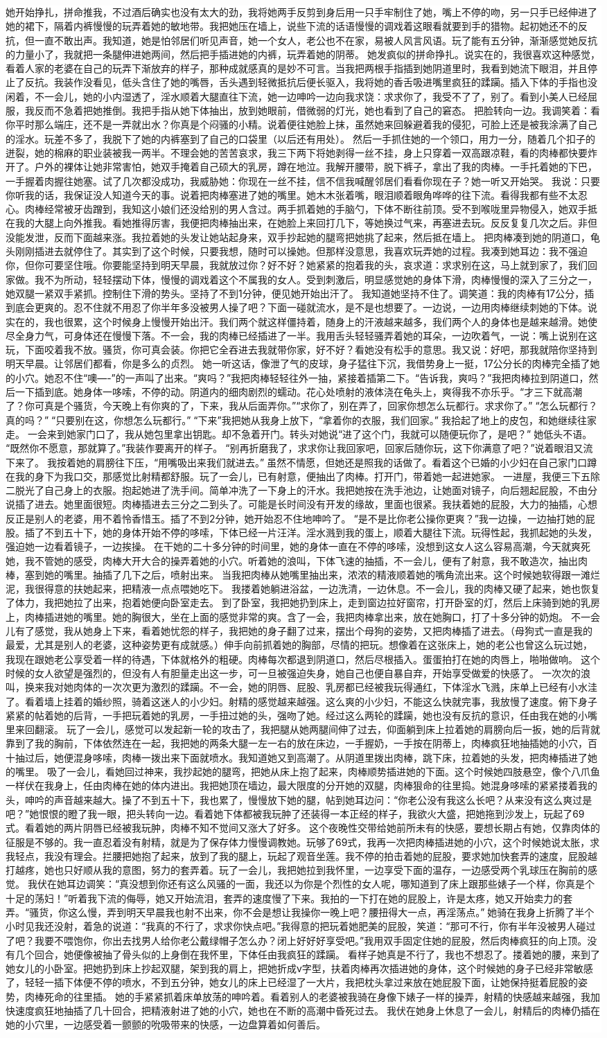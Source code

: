 她开始挣扎，拼命推我，不过酒后确实也没有太大的劲，我将她两手反剪到身后用一只手牢制住了她，嘴上不停的吻，另一只手已经伸进了她的裙下，隔着内裤慢慢的玩弄着她的敏地带。我把她压在墙上，说些下流的话语慢慢的调戏着这眼看就要到手的猎物。起初她还不的反抗，但一直不敢出声。我知道，她是怕邻居们听见声音，她一个女人，老公也不在家，易被人风言风语。玩了能有五分钟，渐渐感觉她反抗的力量小了，我就把一条腿伸进她两间，然后把手插进她的内裤，玩弄着她的阴蒂。
她发疯似的拼命挣扎。说实在的，我很喜欢这种感觉，看着人家的老婆在自己的玩弄下渐放弃的样子，那种成就感真的是妙不可言。当我把两根手指插到她阴道里时，我看到她流下眼泪，并且停止了反抗。我装作没看见，低头含住了她的嘴唇，舌头遇到轻微抵抗后便长驱入，我将她的香舌吸进嘴里疯狂的蹂躏。插入下体的手指也没闲着，不一会儿，她的小内湿透了，淫水顺着大腿直往下流，她一边呻吟一边向我求饶：求求你了，我受不了了，别了。看到小美人已经屈服，我反而不急着把她推倒。我把手指从她下体抽出，放到她眼前，借微弱的灯光，她也看到了自己的窘态。
把脸转向一边。我调笑着：看你平时那么端庄，还不是一弄就出水？你真是个闷骚的小精。说着便往她脸上抹，虽然她来回躲避着我的侵犯，可脸上还是被我涂满了自己的淫水。玩差不多了，我脱下了她的内裤塞到了自己的口袋里（以后还有用处）。
然后一手抓住她的一个领口，用力一分，随着几个扣子的迸裂，她的棉麻的职业装被我一两半。不理会她的苦苦哀求，我三下两下将她剥得一丝不挂，身上只穿着一双高跟凉鞋，看的肉棒都快要炸开了。户外的裸体让她非常害怕，她双手掩着自己硕大的乳房，蹲在地泣。我解开腰带，脱下裤子，拿出了我的肉棒。一手托着她的下巴，一手握着肉握往她塞。试了几次都没成功，我威胁她：你现在一丝不挂，信不信我喊醒邻居们看看你现在子？她一听又开始哭。
我说：只要你听我的话，我保证没人知道今天的事。说着把肉棒塞进了她的嘴里。她木木张着嘴，眼泪顺着眼角哗哗的往下流。看得我都有些不太忍心。肉棒经常被牙齿蹭到，我知这小娘们还没给别的男人含过。两手抓着她的手脑勺，下体不断往前顶。受不到喉咙里异物侵入，她双手抵在我的大腿上向外推我。看她推得厉害，我便把肉棒抽出来，在她脸上来回打几下，等她换过气来，再塞进去玩。反反复复几次之后。非但没能发泄，反而下面越来涨。我拉着她的头发让她站起身来，双手抄起她的腿弯把她挑了起来，然后抵在墙上。
把肉棒凑到她的阴道口，龟头刚刚插进去就停住了。其实到了这个时候，只要我想，随时可以操她。但那样没意思，我喜欢玩弄她的过程。我凑到她耳边：我不强迫你，但你可要坚住哦。你要能坚持到明天早晨，我就放过你？好不好？她紧紧的抱着我的头，哀求道：求求别在这，马上就到家了，我们回家做。我不为所动，轻轻摆动下体，慢慢的调戏着这个不属我的女人。受到刺激后，明显感觉她的身体下滑，肉棒慢慢的深入了三分之一，她双腿一紧双手紧抓。控制住下滑的势头。坚持了不到1分钟，便见她开始出汗了。
我知道她坚持不住了。调笑道：我的肉棒有17公分，插到底会更爽的。忍不住就不用忍了你半年多没被男人操了吧？下面一碰就流水，是不是也想要了。一边说，一边用肉棒继续刺她的下体。说实在的，我也很累，这个时候身上慢慢开始出汗。我们两个就这样僵持着，随身上的汗液越来越多，我们两个人的身体也是越来越滑。她使尽全身力气，可身体还在慢慢下落。不一会，我的肉棒已经插进了一半。我用舌头轻轻骚弄着她的耳朵，一边吹着气，一说：嘴上说别在这玩，下面咬着我不放。骚货，你可真会装。你把它全吞进去我就带你家，好不好？看她没有松手的意思。我又说：好吧，那我就陪你坚持到明天早晨。让邻居们都看，你是多么的贞烈。
她一听这话，像泄了气的皮球，身子猛往下沉，我借势身上一挺，17公分长的肉棒完全插了她的小穴。她忍不住“噢—-”的一声叫了出来。“爽吗？”我把肉棒轻轻往外一抽，紧接着插第二下。“告诉我，爽吗？”我把肉棒拉到阴道口，然后一下插到底。她身体一哆嗦，不停的动。阴道内的细肉剧烈的蠕动。花心处喷射的液体浇在龟头上，爽得我不亦乐乎。“才三下就高潮了？你可真是个骚货，今天晚上有你爽的了，下来，我从后面弄你。”“求你了，别在弄了，回家你想怎么玩都行。求求你了。”
“怎么玩都行？真的吗？”
“只要别在这，你想怎么玩都行。”
“下来”我把她从我身上放下，“拿着你的衣服，我们回家。”
我拾起了地上的皮包，和她继续往家走。
一会来到她家门口了，我从她包里拿出钥匙。却不急着开门。转头对她说“进了这个门，我就可以随便玩你了，是吧？”
她低头不语。
“既然你不愿意，那就算了。”我装作要离开的样子。
“别再折磨我了，求求你让我回家吧，回家后随你玩，这下你满意了吧？”说着眼泪又流下来了。
我按着她的肩膀往下压，“用嘴吸出来我们就进去。”
虽然不情愿，但她还是照我的话做了。看着这个已婚的小少妇在自己家门口蹲在我的身下为我口交，那感觉比射精都舒服。玩了一会儿，已有射意，便抽出了肉棒。打开门，带着她一起进她家。
一进屋，我便三下五除二脱光了自己身上的衣服。抱起她进了洗手间。简单冲洗了一下身上的汗水。我把她按在洗手池边，让她面对镜子，向后翘起屁股，不由分说插了进去。她里面很短。肉棒插进去三分之二到头了。可能是长时间没有开发的缘故，里面也很紧。我扶着她的屁股，大力的抽插，心想反正是别人的老婆，用不着怜香惜玉。插了不到2分钟，她开始忍不住地呻吟了。
“是不是比你老公操你更爽？”我一边操，一边抽打她的屁股。插了不到五十下，她的身体开始不停的哆嗦，下体已经一片汪洋。淫水溅到我的蛋上，顺着大腿往下流。玩得性起，我抓起她的头发，强迫她一边看着镜子，一边挨操。
在干她的二十多分钟的时间里，她的身体一直在不停的哆嗦，没想到这女人这么容易高潮，今天就爽死她，我不管她的感受，肉棒大开大合的操弄着她的小穴。听着她的浪叫，下体飞速的抽插，不一会儿，便有了射意，我不敢造次，抽出肉棒，塞到她的嘴里。抽插了几下之后，喷射出来。
当我把肉棒从她嘴里抽出来，浓浓的精液顺着她的嘴角流出来。这个时候她软得跟一滩烂泥，我很得意的扶她起来，把精液一点点喂她吃下。
我搂着她躺进浴盆，一边洗清，一边休息。不一会儿，我的肉棒又硬了起来，她也恢复了体力，我把她拉了出来，抱着她便向卧室走去。
到了卧室，我把她扔到床上，走到窗边拉好窗帘，打开卧室的灯，然后上床骑到她的乳房上，肉棒插进她的嘴里。她的胸很大，坐在上面的感觉非常的爽。含了一会，我把肉棒拿出来，放在她胸口，打了十多分钟的奶炮。
不一会儿有了感觉，我从她身上下来，看着她忧怨的样子，我把她的身子翻了过来，摆出个母狗的姿势，又把肉棒插了进去。（母狗式一直是我的最爱，尤其是别人的老婆，这种姿势更有成就感。）伸手向前抓着她的胸部，尽情的把玩。想像着在这张床上，她的老公也曾这么玩过她，我现在跟她老公享受着一样的待遇，下体就格外的粗硬。肉棒每次都退到阴道口，然后尽根插入。蛋蛋拍打在她的肉唇上，啪啪做响。
这个时候的女人欲望是强烈的，但没有人有胆量走出这一步，可一旦被强迫失身，她自己也便自暴自弃，开始享受做爱的快感了。
一次次的浪叫，换来我对她肉体的一次次更为激烈的蹂躏。不一会，她的阴唇、屁股、乳房都已经被我玩得通红，下体淫水飞溅，床单上已经有小水洼了。看着墙上挂着的婚纱照，骑着这迷人的小少妇。射精的感觉越来越强。这么爽的小少妇，不能这么快就完事，我放慢了速度。俯下身子紧紧的帖着她的后背，一手把玩着她的乳房，一手扭过她的头，强吻了她。经过这么两轮的蹂躏，她也没有反抗的意识，任由我在她的小嘴里来回翻滚。
玩了一会儿，感觉可以发起新一轮的攻击了，我把腿从她两腿间伸了过去，仰面躺到床上拉着她的肩膀向后一扳，她的后背就靠到了我的胸前，下体依然连在一起，我把她的两条大腿一左一右的放在床边，一手握奶，一手按在阴蒂上，肉棒疯狂地抽插她的小穴，百十抽过后，她便混身哆嗦，肉棒一拨出来下面就喷水。我知道她又到高潮了。从阴道里拨出肉棒，跳下床，拉着她的头发，把肉棒插进了她的嘴里。
吸了一会儿，看她回过神来，我抄起她的腿弯，把她从床上抱了起来，肉棒顺势插进她的下面。这个时候她四肢悬空，像个八爪鱼一样伏在我身上，任由肉棒在她的体内进出。我把她顶在墙边，最大限度的分开她的双腿，肉棒狠命的往里捣。她混身哆嗦的紧紧搂着我的头，呻吟的声音越来越大。操了不到五十下，我也累了，慢慢放下她的腿，帖到她耳边问：“你老公没有我这么长吧？从来没有这么爽过是吧？”她恨恨的瞪了我一眼，把头转向一边。看着她下体都被我玩肿了还装得一本正经的样子，我欲火大盛，把她拖到沙发上，玩起了69式。看着她的两片阴唇已经被我玩肿，肉棒不知不觉间又涨大了好多。
这个夜晚性交带给她前所未有的快感，要想长期占有她，仅靠肉体的征服是不够的。我一直忍着没有射精，就是为了保存体力慢慢调教她。玩够了69式，我再一次把肉棒插进她的小穴，这个时候她说太胀，求我轻点，我没有理会。拦腰把她抱了起来，放到了我的腿上，玩起了观音坐莲。我不停的拍击着她的屁股，要求她加快套弄的速度，屁股越打越疼，她也只好顺从我的意图，努力的套弄着。玩了一会儿，我把她拉到我怀里，一边享受下面的温存，一边感受两个乳球压在胸前的感觉。
我伏在她耳边调笑：“真没想到你还有这么风骚的一面，我还以为你是个烈性的女人呢，哪知道到了床上跟那些婊子一个样，你真是个十足的荡妇！”听着我下流的侮辱，她又开始流泪，套弄的速度慢了下来。我拍的一下打在她的屁股上，许是太疼，她又开始卖力的套弄。“骚货，你这么慢，弄到明天早晨我也射不出来，你不会是想让我操你一晚上吧？腰扭得大一点，再淫荡点。”
她骑在我身上折腾了半个小时见我还没射，着急的说道：“我真的不行了，求求你快点吧。”我得意的把玩着她肥美的屁股，笑道：“那可不行，你有半年没被男人碰过了吧？我要不喂饱你，你出去找男人给你老公戴绿帽子怎么办？闭上好好好享受吧。”我用双手固定住她的屁股，然后肉棒疯狂的向上顶。没有几个回合，她便像被抽了骨头似的上身倒在我怀里，下体任由我疯狂的蹂躏。
看样子她真是不行了，我也不想忍了。搂着她的腰，来到了她女儿的小卧室。把她扔到床上抄起双腿，架到我的肩上，把她折成v字型，扶着肉棒再次插进她的身体，这个时候她的身子已经非常敏感了，轻轻一插下体便不停的喷水，不到五分钟，她女儿的床上已经湿了一大片，我把枕头拿过来放在她屁股下面，让她保持挺着屁股的姿势，肉棒死命的往里插。
她的手紧紧抓着床单放荡的呻吟着。看着别人的老婆被我骑在身像下婊子一样的操弄，射精的快感越来越强，我加快速度疯狂地抽插了几十回合，把精液射进了她的小穴，她也在不断的高潮中昏死过去。
我伏在她身上休息了一会儿，射精后的肉棒仍插在她的小穴里，一边感受着一颤颤的吮吸带来的快感，一边盘算着如何善后。